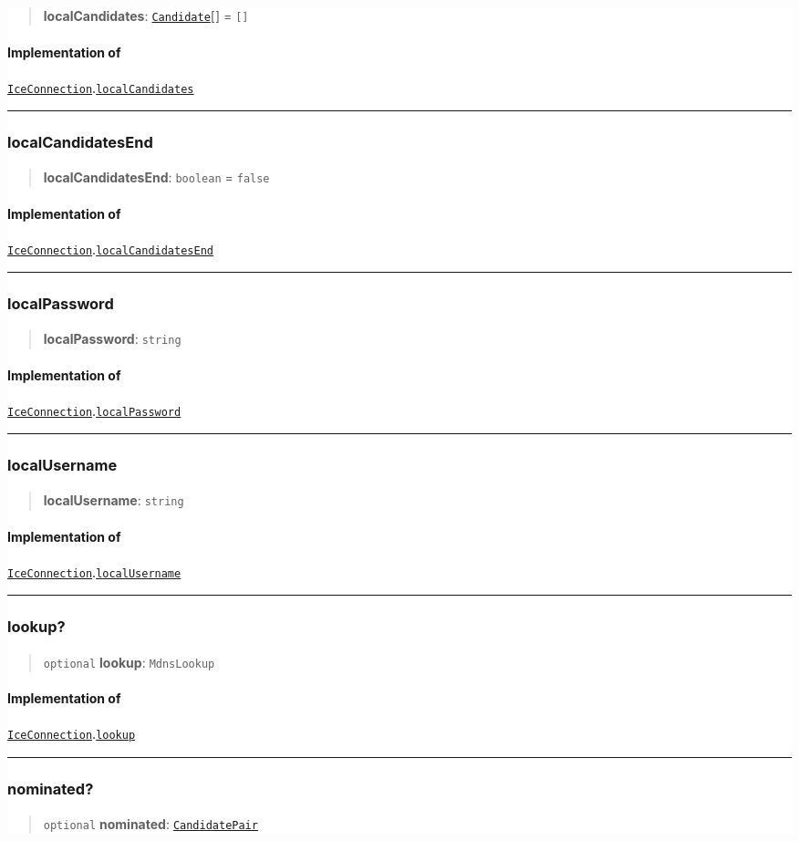 > **localCandidates**: [`Candidate`](Candidate.md)[] = `[]`

#### Implementation of

[`IceConnection`](../interfaces/IceConnection.md).[`localCandidates`](../interfaces/IceConnection.md#localcandidates)

***

### localCandidatesEnd

> **localCandidatesEnd**: `boolean` = `false`

#### Implementation of

[`IceConnection`](../interfaces/IceConnection.md).[`localCandidatesEnd`](../interfaces/IceConnection.md#localcandidatesend)

***

### localPassword

> **localPassword**: `string`

#### Implementation of

[`IceConnection`](../interfaces/IceConnection.md).[`localPassword`](../interfaces/IceConnection.md#localpassword)

***

### localUsername

> **localUsername**: `string`

#### Implementation of

[`IceConnection`](../interfaces/IceConnection.md).[`localUsername`](../interfaces/IceConnection.md#localusername)

***

### lookup?

> `optional` **lookup**: `MdnsLookup`

#### Implementation of

[`IceConnection`](../interfaces/IceConnection.md).[`lookup`](../interfaces/IceConnection.md#lookup)

***

### nominated?

> `optional` **nominated**: [`CandidatePair`](CandidatePair.md)
